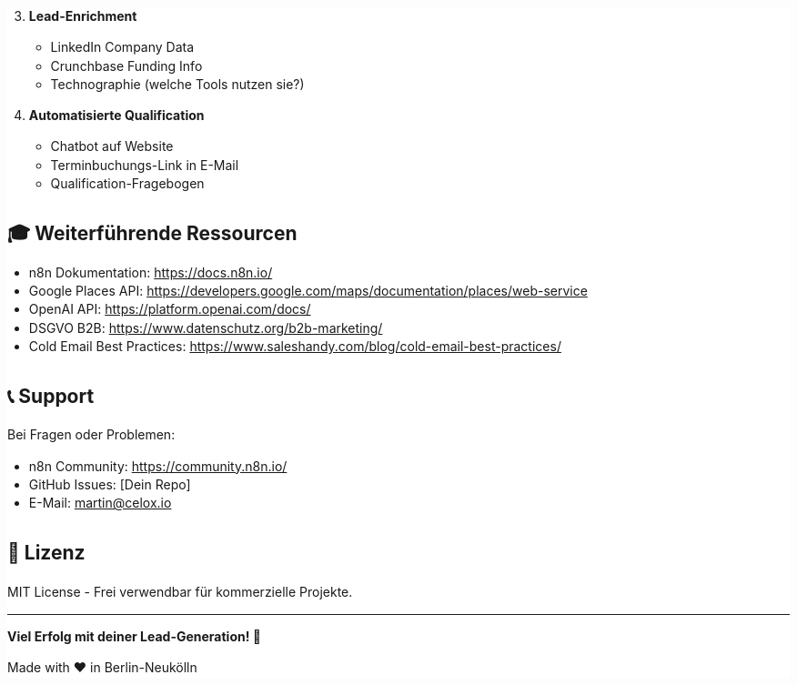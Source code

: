 3. **Lead-Enrichment**
   - LinkedIn Company Data
   - Crunchbase Funding Info
   - Technographie (welche Tools nutzen sie?)

4. **Automatisierte Qualification**
   - Chatbot auf Website
   - Terminbuchungs-Link in E-Mail
   - Qualification-Fragebogen

## 🎓 Weiterführende Ressourcen

- n8n Dokumentation: https://docs.n8n.io/
- Google Places API: https://developers.google.com/maps/documentation/places/web-service
- OpenAI API: https://platform.openai.com/docs/
- DSGVO B2B: https://www.datenschutz.org/b2b-marketing/
- Cold Email Best Practices: https://www.saleshandy.com/blog/cold-email-best-practices/

## 📞 Support

Bei Fragen oder Problemen:
- n8n Community: https://community.n8n.io/
- GitHub Issues: [Dein Repo]
- E-Mail: martin@celox.io

## 📄 Lizenz

MIT License - Frei verwendbar für kommerzielle Projekte.

---

**Viel Erfolg mit deiner Lead-Generation! 🚀**

Made with ❤️ in Berlin-Neukölln

